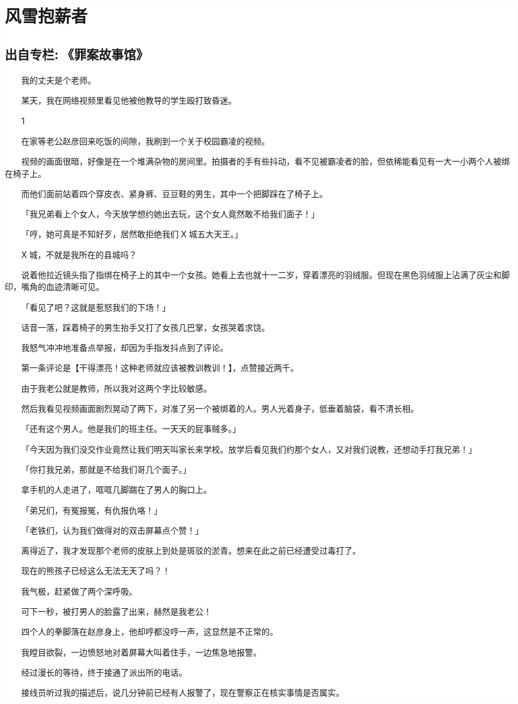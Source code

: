 # 风雪抱薪者  
## 出自专栏: 《罪案故事馆》  
&emsp;&emsp;我的丈夫是个老师。  
  
&emsp;&emsp;某天，我在网络视频里看见他被他教导的学生殴打致昏迷。  
  
&emsp;&emsp;1  
  
&emsp;&emsp;在家等老公赵彦回来吃饭的间隙，我刷到一个关于校园霸凌的视频。  
  
&emsp;&emsp;视频的画面很暗，好像是在一个堆满杂物的房间里。拍摄者的手有些抖动，看不见被霸凌者的脸，但依稀能看见有一大一小两个人被绑在椅子上。  
  
&emsp;&emsp;而他们面前站着四个穿皮衣、紧身裤、豆豆鞋的男生，其中一个把脚踩在了椅子上。  
  
&emsp;&emsp;「我兄弟看上个女人，今天放学想约她出去玩，这个女人竟然敢不给我们面子！」  
  
&emsp;&emsp;「哼，她可真是不知好歹，居然敢拒绝我们 X 城五大天王。」  
  
&emsp;&emsp;X 城，不就是我所在的县城吗？  
  
&emsp;&emsp;说着他拉近镜头指了指绑在椅子上的其中一个女孩。她看上去也就十一二岁，穿着漂亮的羽绒服。但现在黑色羽绒服上沾满了灰尘和脚印，嘴角的血迹清晰可见。  
  
&emsp;&emsp;「看见了吧？这就是惹怒我们的下场！」  
  
&emsp;&emsp;话音一落，踩着椅子的男生抬手又打了女孩几巴掌，女孩哭着求饶。  
  
&emsp;&emsp;我怒气冲冲地准备点举报，却因为手指发抖点到了评论。  
  
&emsp;&emsp;第一条评论是【干得漂亮！这种老师就应该被教训教训！】，点赞接近两千。  
  
&emsp;&emsp;由于我老公就是教师，所以我对这两个字比较敏感。  
  
&emsp;&emsp;然后我看见视频画面剧烈晃动了两下，对准了另一个被绑着的人。男人光着身子，低垂着脑袋，看不清长相。  
  
&emsp;&emsp;「还有这个男人。他是我们的班主任。一天天的屁事贼多。」  
  
&emsp;&emsp;「今天因为我们没交作业竟然让我们明天叫家长来学校。放学后看见我们约那个女人，又对我们说教，还想动手打我兄弟！」  
  
&emsp;&emsp;「你打我兄弟，那就是不给我们哥几个面子。」  
  
&emsp;&emsp;拿手机的人走进了，哐哐几脚踹在了男人的胸口上。  
  
&emsp;&emsp;「弟兄们，有冤报冤，有仇报仇咯！」  
  
&emsp;&emsp;「老铁们，认为我们做得对的双击屏幕点个赞！」  
  
&emsp;&emsp;离得近了，我才发现那个老师的皮肤上到处是斑驳的淤青。想来在此之前已经遭受过毒打了。  
  
&emsp;&emsp;现在的熊孩子已经这么无法无天了吗？！  
  
&emsp;&emsp;我气极，赶紧做了两个深呼吸。  
  
&emsp;&emsp;可下一秒，被打男人的脸露了出来，赫然是我老公！  
  
&emsp;&emsp;四个人的拳脚落在赵彦身上，他却哼都没哼一声，这显然是不正常的。  
  
&emsp;&emsp;我瞠目欲裂，一边愤怒地对着屏幕大叫着住手，一边焦急地报警。  
  
&emsp;&emsp;经过漫长的等待，终于接通了派出所的电话。  
  
&emsp;&emsp;接线员听过我的描述后，说几分钟前已经有人报警了，现在警察正在核实事情是否属实。  
  